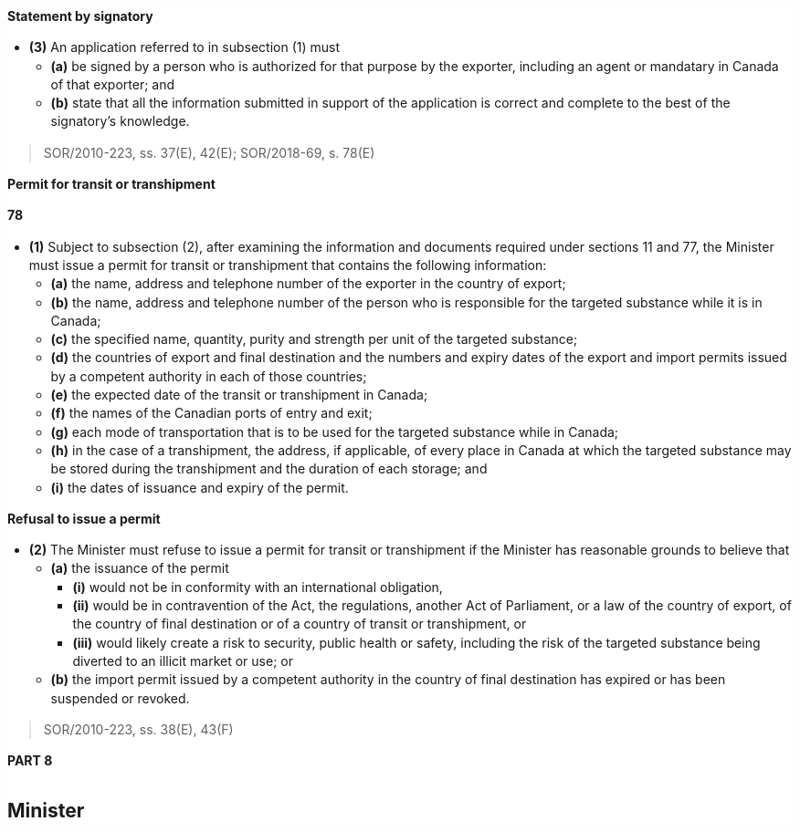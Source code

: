 **Statement by signatory**

- **(3)** An application referred to in subsection (1) must
	- **(a)** be signed by a person who is authorized for that purpose by the exporter, including an agent or mandatary in Canada of that exporter; and
	- **(b)** state that all the information submitted in support of the application is correct and complete to the best of the signatory’s knowledge.
> SOR/2010-223, ss. 37(E), 42(E); SOR/2018-69, s. 78(E)





**Permit for transit or transhipment**

**78** 

- **(1)** Subject to subsection (2), after examining the information and documents required under sections 11 and 77, the Minister must issue a permit for transit or transhipment that contains the following information:
	- **(a)** the name, address and telephone number of the exporter in the country of export;
	- **(b)** the name, address and telephone number of the person who is responsible for the targeted substance while it is in Canada;
	- **(c)** the specified name, quantity, purity and strength per unit of the targeted substance;
	- **(d)** the countries of export and final destination and the numbers and expiry dates of the export and import permits issued by a competent authority in each of those countries;
	- **(e)** the expected date of the transit or transhipment in Canada;
	- **(f)** the names of the Canadian ports of entry and exit;
	- **(g)** each mode of transportation that is to be used for the targeted substance while in Canada;
	- **(h)** in the case of a transhipment, the address, if applicable, of every place in Canada at which the targeted substance may be stored during the transhipment and the duration of each storage; and
	- **(i)** the dates of issuance and expiry of the permit.

**Refusal to issue a permit**

- **(2)** The Minister must refuse to issue a permit for transit or transhipment if the Minister has reasonable grounds to believe that
	- **(a)** the issuance of the permit
		- **(i)** would not be in conformity with an international obligation,
		- **(ii)** would be in contravention of the Act, the regulations, another Act of Parliament, or a law of the country of export, of the country of final destination or of a country of transit or transhipment, or
		- **(iii)** would likely create a risk to security, public health or safety, including the risk of the targeted substance being diverted to an illicit market or use; or
	- **(b)** the import permit issued by a competent authority in the country of final destination has expired or has been suspended or revoked.
> SOR/2010-223, ss. 38(E), 43(F)





**PART 8** 
## Minister
